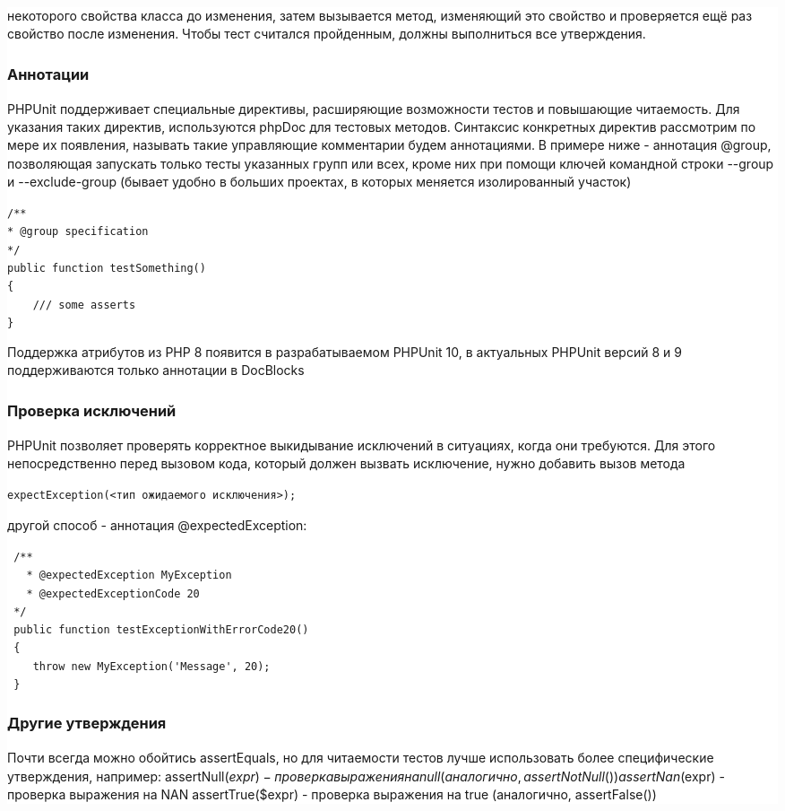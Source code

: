 некоторого свойства класса до изменения, затем вызывается метод, изменяющий это свойство и проверяется ещё раз свойство 
после изменения. Чтобы тест считался пройденным, должны выполниться все утверждения.
 
 ### Аннотации
 PHPUnit поддерживает специальные директивы, расширяющие возможности тестов и  повышающие читаемость. Для указания таких 
 директив, используются phpDoc для тестовых методов. Синтаксис конкретных директив рассмотрим по мере их появления, 
 называть такие управляющие комментарии будем аннотациями. В примере ниже - аннотация @group, позволяющая запускать 
 только тесты указанных групп или всех, кроме них при помощи ключей командной строки --group и --exclude-group (бывает 
 удобно в больших проектах, в которых меняется изолированный участок)
```injectablephp
/**     
* @group specification     
*/   
public function testSomething()    
{
    /// some asserts
}
```

Поддержка атрибутов из PHP 8 появится в разрабатываемом PHPUnit 10, в актуальных PHPUnit версий 8 и 9 поддерживаются 
только аннотации в DocBlocks 
 
 
### Проверка исключений
 PHPUnit позволяет проверять корректное выкидывание исключений в ситуациях, когда они требуются. Для этого 
 непосредственно перед вызовом кода, который должен вызвать исключение, нужно добавить вызов метода
 
 ```expectException(<тип ожидаемого исключения>);```

другой способ - аннотация @expectedException:

```injectablephp
 /**
   * @expectedException MyException
   * @expectedExceptionCode 20
 */
 public function testExceptionWithErrorCode20()
 {
 	throw new MyException('Message', 20);
 }
``` 

### Другие утверждения
 Почти всегда можно обойтись assertEquals, но для читаемости тестов лучше использовать более специфические утверждения, например:
 assertNull($expr) - проверка выражения на null (аналогично, assertNotNull())
 assertNan($expr) - проверка выражения на NAN
 assertTrue($expr)  - проверка выражения на true (аналогично, assertFalse())
 
